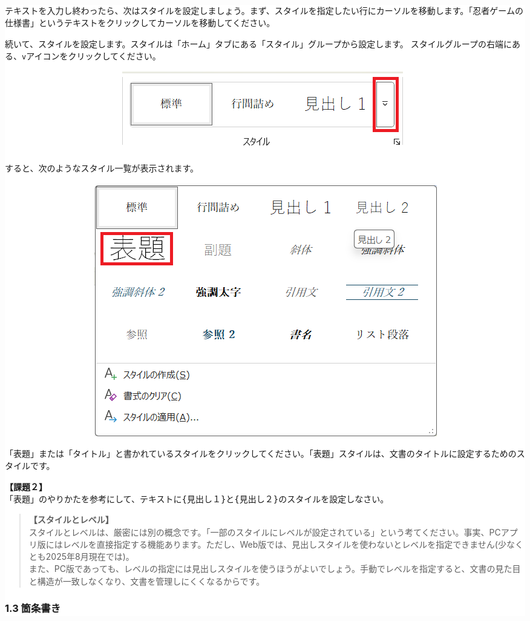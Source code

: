 テキストを入力し終わったら、次はスタイルを設定しましょう。まず、スタイルを指定したい行にカーソルを移動します。「忍者ゲームの仕様書」というテキストをクリックしてカーソルを移動してください。

続いて、スタイルを設定します。スタイルは「ホーム」タブにある「スタイル」グループから設定します。 スタイルグループの右端にある、`v`アイコンをクリックしてください。

<p align="center"><img alt="スタイル・グループ" src="images/word_style_0.png" /></p>

<div style="page-break-after: always"></div>

すると、次のようなスタイル一覧が表示されます。

<p align="center"><img alt="スタイル一覧" src="images/word_style_1.png" /></p>

「表題」または「タイトル」と書かれているスタイルをクリックしてください。「表題」スタイルは、文書のタイトルに設定するためのスタイルです。

<pre class="tnmai_assignment">
<strong>【課題２】</strong>
「表題」のやりかたを参考にして、テキストに{見出し１}と{見出し２}のスタイルを設定しなさい。
</pre>

>**【スタイルとレベル】**<br>
>スタイルとレベルは、厳密には別の概念です。「一部のスタイルにレベルが設定されている」という考てください。事実、PCアプリ版にはレベルを直接指定する機能あります。ただし、Web版では、見出しスタイルを使わないとレベルを指定できません(少なくとも2025年8月現在では)。<br>
>また、PC版であっても、レベルの指定には見出しスタイルを使うほうがよいでしょう。手動でレベルを指定すると、文書の見た目と構造が一致しなくなり、文書を管理しにくくなるからです。

<div style="page-break-after: always"></div>

### 1.3 箇条書き
